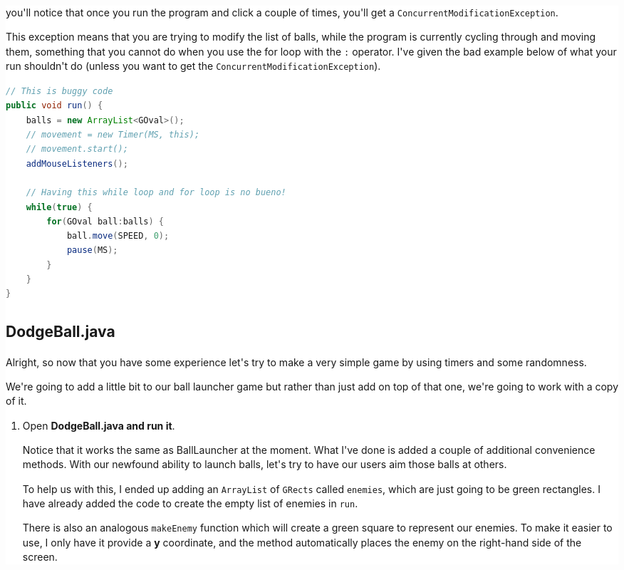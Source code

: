 you'll notice that once you run the program and click a couple of times,
you'll get a `ConcurrentModificationException`.

This exception means that you are trying to modify the list of balls,
while the program is currently cycling through and moving them,
something that you cannot do when you use the for loop with the `:` operator.
I've given the bad example below of what your run shouldn't do
(unless you want to get the `ConcurrentModificationException`).

```java
// This is buggy code
public void run() {
    balls = new ArrayList<GOval>();
    // movement = new Timer(MS, this);
    // movement.start();
    addMouseListeners();

    // Having this while loop and for loop is no bueno! 
    while(true) {
        for(GOval ball:balls) {
            ball.move(SPEED, 0);
            pause(MS);
        }
    }
}
```

## DodgeBall.java

Alright,
so now that you have some experience
let's try to make a very simple game by using timers and some randomness.

We're going to add a little bit to our ball launcher game
but rather than just add on top of that one,
we're going to work with a copy of it.

1. Open **DodgeBall.java and run it**.

    Notice that it works the same as BallLauncher at the moment.
    What I've done is added a couple of additional convenience methods.
    With our newfound ability to launch balls,
    let's try to have our users aim those balls at others.

    To help us with this,
    I ended up adding an `ArrayList` of `GRects` called `enemies`,
    which are just going to be green rectangles.
    I have already added the code to create the empty list of enemies in `run`.

    There is also an analogous `makeEnemy`
    function which will create a green square to represent our enemies.
    To make it easier to use,
    I only have it provide a **y** coordinate,
    and the method automatically places the enemy on the right-hand side of the screen.
